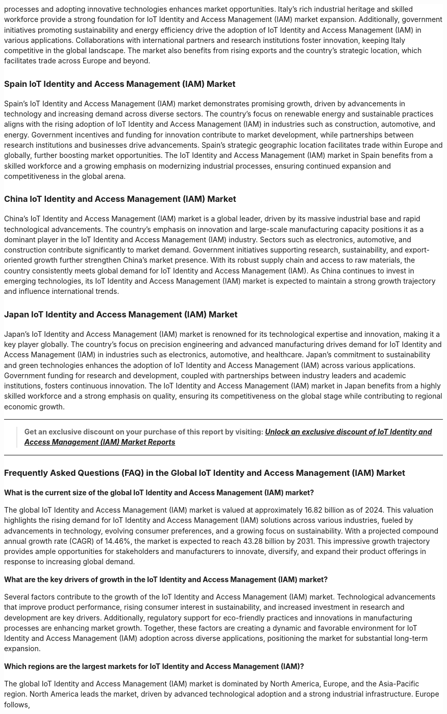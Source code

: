 processes and adopting innovative technologies enhances market opportunities. Italy&rsquo;s rich industrial heritage and skilled workforce provide a strong foundation for IoT Identity and Access Management (IAM) market expansion. Additionally, government initiatives promoting sustainability and energy efficiency drive the adoption of IoT Identity and Access Management (IAM) in various applications. Collaborations with international partners and research institutions foster innovation, keeping Italy competitive in the global landscape. The market also benefits from rising exports and the country&rsquo;s strategic location, which facilitates trade across Europe and beyond.</p><h3>Spain IoT Identity and Access Management (IAM) Market</h3><p>Spain&rsquo;s IoT Identity and Access Management (IAM) market demonstrates promising growth, driven by advancements in technology and increasing demand across diverse sectors. The country&rsquo;s focus on renewable energy and sustainable practices aligns with the rising adoption of IoT Identity and Access Management (IAM) in industries such as construction, automotive, and energy. Government incentives and funding for innovation contribute to market development, while partnerships between research institutions and businesses drive advancements. Spain&rsquo;s strategic geographic location facilitates trade within Europe and globally, further boosting market opportunities. The IoT Identity and Access Management (IAM) market in Spain benefits from a skilled workforce and a growing emphasis on modernizing industrial processes, ensuring continued expansion and competitiveness in the global arena.</p><h3>China IoT Identity and Access Management (IAM) Market</h3><p>China&rsquo;s IoT Identity and Access Management (IAM) market is a global leader, driven by its massive industrial base and rapid technological advancements. The country&rsquo;s emphasis on innovation and large-scale manufacturing capacity positions it as a dominant player in the IoT Identity and Access Management (IAM) industry. Sectors such as electronics, automotive, and construction contribute significantly to market demand. Government initiatives supporting research, sustainability, and export-oriented growth further strengthen China&rsquo;s market presence. With its robust supply chain and access to raw materials, the country consistently meets global demand for IoT Identity and Access Management (IAM). As China continues to invest in emerging technologies, its IoT Identity and Access Management (IAM) market is expected to maintain a strong growth trajectory and influence international trends.</p><h3>Japan IoT Identity and Access Management (IAM) Market</h3><p>Japan&rsquo;s IoT Identity and Access Management (IAM) market is renowned for its technological expertise and innovation, making it a key player globally. The country&rsquo;s focus on precision engineering and advanced manufacturing drives demand for IoT Identity and Access Management (IAM) in industries such as electronics, automotive, and healthcare. Japan&rsquo;s commitment to sustainability and green technologies enhances the adoption of IoT Identity and Access Management (IAM) across various applications. Government funding for research and development, coupled with partnerships between industry leaders and academic institutions, fosters continuous innovation. The IoT Identity and Access Management (IAM) market in Japan benefits from a highly skilled workforce and a strong emphasis on quality, ensuring its competitiveness on the global stage while contributing to regional economic growth.</p><hr /><blockquote><p><strong>Get an exclusive discount on your purchase of this report by visiting: <em><a href="://marketresearchpulse.com/ask-for-discount/29215?utm_source=Github&amp;utm_medium=025">Unlock an exclusive discount of IoT Identity and Access Management (IAM) Market Reports</a></em>&nbsp;</strong></p></blockquote><hr /><h3>Frequently Asked Questions (FAQ) in the Global IoT Identity and Access Management (IAM) Market</h3><p><strong>What is the current size of the global IoT Identity and Access Management (IAM) market?</strong></p><p>The global IoT Identity and Access Management (IAM) market is valued at approximately 16.82 billion as of 2024. This valuation highlights the rising demand for IoT Identity and Access Management (IAM) solutions across various industries, fueled by advancements in technology, evolving consumer preferences, and a growing focus on sustainability. With a projected compound annual growth rate (CAGR) of 14.46%, the market is expected to reach 43.28 billion by 2031. This impressive growth trajectory provides ample opportunities for stakeholders and manufacturers to innovate, diversify, and expand their product offerings in response to increasing global demand.</p><p><strong>What are the key drivers of growth in the IoT Identity and Access Management (IAM) market?</strong></p><p>Several factors contribute to the growth of the IoT Identity and Access Management (IAM) market. Technological advancements that improve product performance, rising consumer interest in sustainability, and increased investment in research and development are key drivers. Additionally, regulatory support for eco-friendly practices and innovations in manufacturing processes are enhancing market growth. Together, these factors are creating a dynamic and favorable environment for IoT Identity and Access Management (IAM) adoption across diverse applications, positioning the market for substantial long-term expansion.</p><p><strong>Which regions are the largest markets for IoT Identity and Access Management (IAM)?</strong></p><p>The global IoT Identity and Access Management (IAM) market is dominated by North America, Europe, and the Asia-Pacific region. North America leads the market, driven by advanced technological adoption and a strong industrial infrastructure. Europe follows,